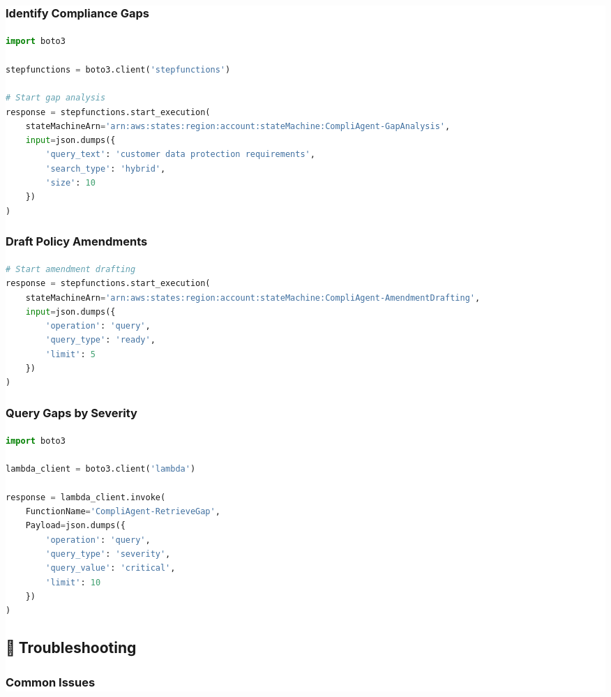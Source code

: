 ### **Identify Compliance Gaps**
```python
import boto3

stepfunctions = boto3.client('stepfunctions')

# Start gap analysis
response = stepfunctions.start_execution(
    stateMachineArn='arn:aws:states:region:account:stateMachine:CompliAgent-GapAnalysis',
    input=json.dumps({
        'query_text': 'customer data protection requirements',
        'search_type': 'hybrid',
        'size': 10
    })
)
```

### **Draft Policy Amendments**
```python
# Start amendment drafting
response = stepfunctions.start_execution(
    stateMachineArn='arn:aws:states:region:account:stateMachine:CompliAgent-AmendmentDrafting',
    input=json.dumps({
        'operation': 'query',
        'query_type': 'ready',
        'limit': 5
    })
)
```

### **Query Gaps by Severity**
```python
import boto3

lambda_client = boto3.client('lambda')

response = lambda_client.invoke(
    FunctionName='CompliAgent-RetrieveGap',
    Payload=json.dumps({
        'operation': 'query',
        'query_type': 'severity',
        'query_value': 'critical',
        'limit': 10
    })
)
```

## 🐛 **Troubleshooting**

### **Common Issues**
